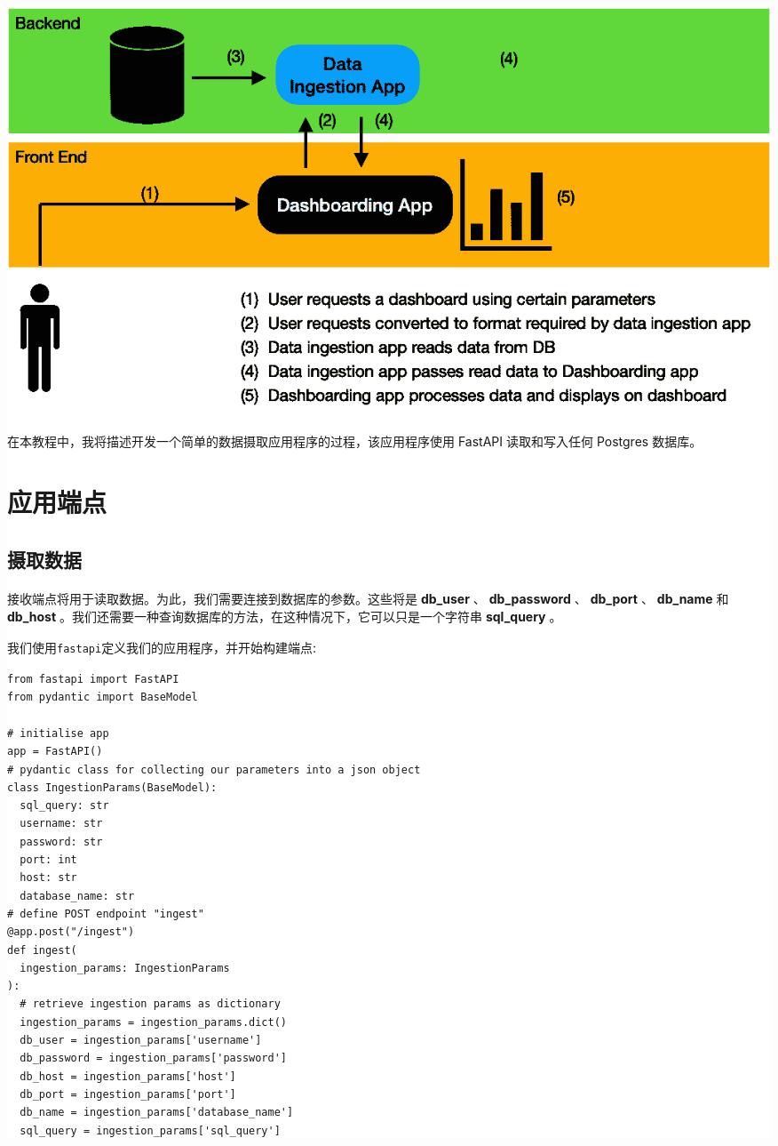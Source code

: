![](img/fd9b04224e24dcc6753d77db0693dba9.png)

在本教程中，我将描述开发一个简单的数据摄取应用程序的过程，该应用程序使用 FastAPI 读取和写入任何 Postgres 数据库。

# 应用端点

## 摄取数据

接收端点将用于读取数据。为此，我们需要连接到数据库的参数。这些将是 **db_user** 、 **db_password** 、 **db_port** 、 **db_name** 和 **db_host** 。我们还需要一种查询数据库的方法，在这种情况下，它可以只是一个字符串 **sql_query** 。

我们使用`fastapi`定义我们的应用程序，并开始构建端点:

```
from fastapi import FastAPI
from pydantic import BaseModel

# initialise app
app = FastAPI()
# pydantic class for collecting our parameters into a json object
class IngestionParams(BaseModel):
  sql_query: str
  username: str
  password: str
  port: int
  host: str
  database_name: str
# define POST endpoint "ingest"
@app.post("/ingest")
def ingest(
  ingestion_params: IngestionParams
):
  # retrieve ingestion params as dictionary
  ingestion_params = ingestion_params.dict()
  db_user = ingestion_params['username']
  db_password = ingestion_params['password']
  db_host = ingestion_params['host']
  db_port = ingestion_params['port']
  db_name = ingestion_params['database_name']
  sql_query = ingestion_params['sql_query']
```